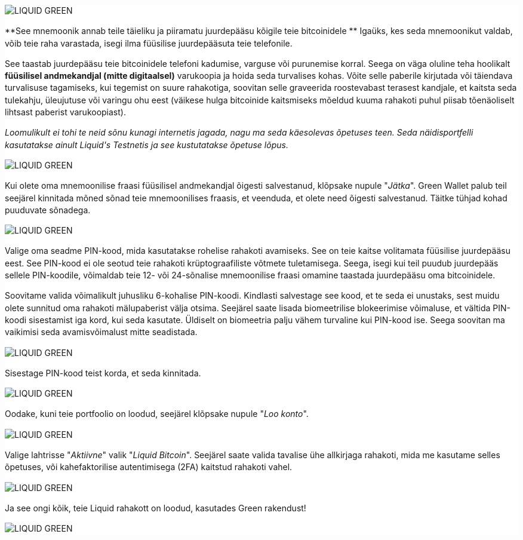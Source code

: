 ![LIQUID GREEN](assets/fr/16.webp)

**See mnemoonik annab teile täieliku ja piiramatu juurdepääsu kõigile teie bitcoinidele ** Igaüks, kes seda mnemoonikut valdab, võib teie raha varastada, isegi ilma füüsilise juurdepääsuta teie telefonile.

See taastab juurdepääsu teie bitcoinidele telefoni kadumise, varguse või purunemise korral. Seega on väga oluline teha hoolikalt **füüsilisel andmekandjal (mitte digitaalsel)** varukoopia ja hoida seda turvalises kohas. Võite selle paberile kirjutada või täiendava turvalisuse tagamiseks, kui tegemist on suure rahakotiga, soovitan selle graveerida roostevabast terasest kandjale, et kaitsta seda tulekahju, üleujutuse või varingu ohu eest (väikese hulga bitcoinide kaitsmiseks mõeldud kuuma rahakoti puhul piisab tõenäoliselt lihtsast paberist varukoopiast).

*Loomulikult ei tohi te neid sõnu kunagi internetis jagada, nagu ma seda käesolevas õpetuses teen. Seda näidisportfelli kasutatakse ainult Liquid's Testnetis ja see kustutatakse õpetuse lõpus.*

![LIQUID GREEN](assets/fr/17.webp)

Kui olete oma mnemoonilise fraasi füüsilisel andmekandjal õigesti salvestanud, klõpsake nupule "*Jätka*". Green Wallet palub teil seejärel kinnitada mõned sõnad teie mnemoonilises fraasis, et veenduda, et olete need õigesti salvestanud. Täitke tühjad kohad puuduvate sõnadega.

![LIQUID GREEN](assets/fr/18.webp)

Valige oma seadme PIN-kood, mida kasutatakse rohelise rahakoti avamiseks. See on teie kaitse volitamata füüsilise juurdepääsu eest. See PIN-kood ei ole seotud teie rahakoti krüptograafiliste võtmete tuletamisega. Seega, isegi kui teil puudub juurdepääs sellele PIN-koodile, võimaldab teie 12- või 24-sõnalise mnemoonilise fraasi omamine taastada juurdepääsu oma bitcoinidele.

Soovitame valida võimalikult juhusliku 6-kohalise PIN-koodi. Kindlasti salvestage see kood, et te seda ei unustaks, sest muidu olete sunnitud oma rahakoti mälupaberist välja otsima. Seejärel saate lisada biomeetrilise blokeerimise võimaluse, et vältida PIN-koodi sisestamist iga kord, kui seda kasutate. Üldiselt on biomeetria palju vähem turvaline kui PIN-kood ise. Seega soovitan ma vaikimisi seda avamisvõimalust mitte seadistada.

![LIQUID GREEN](assets/fr/19.webp)

Sisestage PIN-kood teist korda, et seda kinnitada.

![LIQUID GREEN](assets/fr/20.webp)

Oodake, kuni teie portfoolio on loodud, seejärel klõpsake nupule "*Loo konto*".

![LIQUID GREEN](assets/fr/21.webp)

Valige lahtrisse "*Aktiivne*" valik "*Liquid Bitcoin*". Seejärel saate valida tavalise ühe allkirjaga rahakoti, mida me kasutame selles õpetuses, või kahefaktorilise autentimisega (2FA) kaitstud rahakoti vahel.

![LIQUID GREEN](assets/fr/22.webp)

Ja see ongi kõik, teie Liquid rahakott on loodud, kasutades Green rakendust!

![LIQUID GREEN](assets/fr/23.webp)
